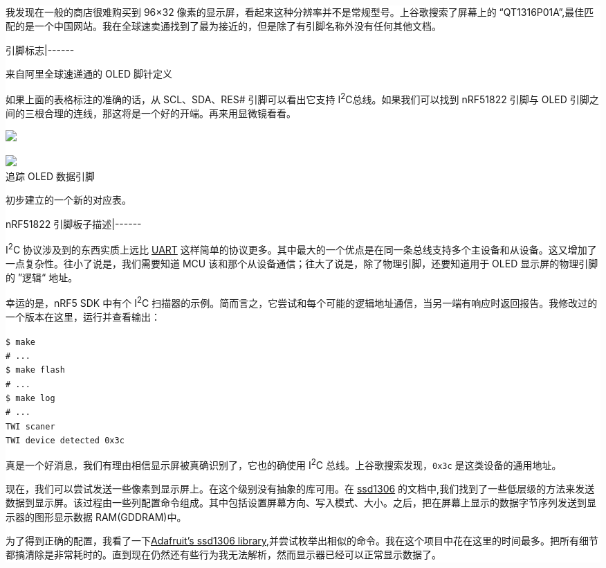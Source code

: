 我发现在一般的商店很难购买到 96×32 像素的显示屏，看起来这种分辨率并不是常规型号。上谷歌搜索了屏幕上的 “QT1316P01A”,最佳匹配的是一个中国网站。我在全球速卖通找到了最为接近的，但是除了有引脚名称外没有任何其他文档。

<tr style="border-width: 1px 0px 0px; background-color: white; margin: 0px; padding: 0px; border-color: #cccccc initial initial initial; border-style: solid initial initial initial;"><th style="font-size: 1em; border: 1px solid #cccccc; margin: 0px; padding: 0.5em 1em; font-weight: bold; background-color: #f0f0f0;">引脚</th><th style="font-size: 1em; border: 1px solid #cccccc; margin: 0px; padding: 0.5em 1em; font-weight: bold; background-color: #f0f0f0;">标志</th></tr>|------

来自阿里全球速递通的 OLED 脚针定义

如果上面的表格标注的准确的话，从 SCL、SDA、RES# 引脚可以看出它支持 I<sup>2</sup>C总线。如果我们可以找到 nRF51822 引脚与 OLED 引脚之间的三根合理的连线，那这将是一个好的开端。再来用显微镜看看。

[![](https://p0.ssl.qhimg.com/t01e3f6a04bc9d7b90d.jpg)](https://p0.ssl.qhimg.com/t01e3f6a04bc9d7b90d.jpg)

[![](https://p4.ssl.qhimg.com/t01c1cb40add3aebc48.jpg)](https://p4.ssl.qhimg.com/t01c1cb40add3aebc48.jpg)<br>
追踪 OLED 数据引脚

初步建立的一个新的对应表。

<tr style="border-width: 1px 0px 0px; background-color: white; margin: 0px; padding: 0px; border-color: #cccccc initial initial initial; border-style: solid initial initial initial;"><th style="font-size: 1em; border: 1px solid #cccccc; margin: 0px; padding: 0.5em 1em; font-weight: bold; background-color: #f0f0f0;">nRF51822 引脚</th><th style="font-size: 1em; border: 1px solid #cccccc; margin: 0px; padding: 0.5em 1em; font-weight: bold; background-color: #f0f0f0;">板子</th><th style="font-size: 1em; border: 1px solid #cccccc; margin: 0px; padding: 0.5em 1em; font-weight: bold; background-color: #f0f0f0;">描述</th></tr>|------

I<sup>2</sup>C 协议涉及到的东西实质上远比 [UART](https://en.wikipedia.org/wiki/Universal_asynchronous_receiver-transmitter) 这样简单的协议更多。其中最大的一个优点是在同一条总线支持多个主设备和从设备。这又增加了一点复杂性。往小了说是，我们需要知道 MCU 该和那个从设备通信；往大了说是，除了物理引脚，还要知道用于 OLED 显示屏的物理引脚的 ”逻辑“ 地址。

幸运的是，nRF5 SDK 中有个 I<sup>2</sup>C 扫描器的示例。简而言之，它尝试和每个可能的逻辑地址通信，当另一端有响应时返回报告。我修改过的一个版本在<a>这里</a>，运行并查看输出：

```
$ make
# ...
$ make flash
# ...
$ make log
# ...
TWI scaner
TWI device detected 0x3c
```

真是一个好消息，我们有理由相信显示屏被真确识别了，它也的确使用 I<sup>2</sup>C 总线。上谷歌搜索发现，`0x3c` 是这类设备的通用地址。

现在，我们可以尝试发送一些像素到显示屏上。在这个级别没有抽象的库可用。在 [ssd1306](https://cdn-shop.adafruit.com/datasheets/SSD1306.pdf) 的文档中,我们找到了一些低层级的方法来发送数据到显示屏。该过程由一些列配置命令组成。其中包括设置屏幕方向、写入模式、大小。之后，把在屏幕上显示的数据字节序列发送到显示器的图形显示数据 RAM(GDDRAM)中。

为了得到正确的配置，我看了一下[Adafruit’s ssd1306 library](https://github.com/adafruit/Adafruit_SSD1306),并尝试枚举出相似的命令。我在这个项目中花在这里的时间最多。把所有细节都搞清除是非常耗时的。直到现在仍然还有些行为我无法解析，然而显示器已经可以正常显示数据了。
